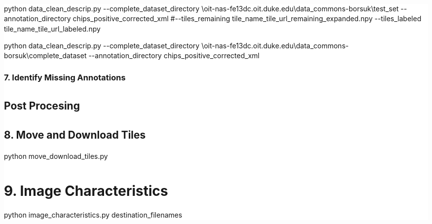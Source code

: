 python data_clean_descrip.py --complete_dataset_directory \\oit-nas-fe13dc.oit.duke.edu\\data_commons-borsuk\\test_set --annotation_directory chips_positive_corrected_xml
#--tiles_remaining tile_name_tile_url_remaining_expanded.npy --tiles_labeled tile_name_tile_url_labeled.npy 

python data_clean_descrip.py --complete_dataset_directory \\oit-nas-fe13dc.oit.duke.edu\\data_commons-borsuk\\complete_dataset --annotation_directory chips_positive_corrected_xml



### 7. Identify Missing Annotations 
## Post Procesing
## 8. Move and Download Tiles
python move_download_tiles.py
# 9. Image Characteristics
python image_characteristics.py
destination_filenames